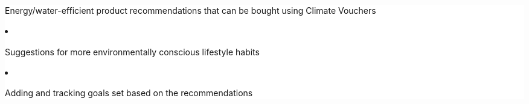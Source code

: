 <p>Energy/water-efficient product recommendations that can be bought using
Climate Vouchers</p>
</li>
<li>
<p>Suggestions for more environmentally conscious lifestyle habits</p>
</li>
<li>
<p>Adding and tracking goals set based on the recommendations</p>
</li>
</ul>
<p></p>